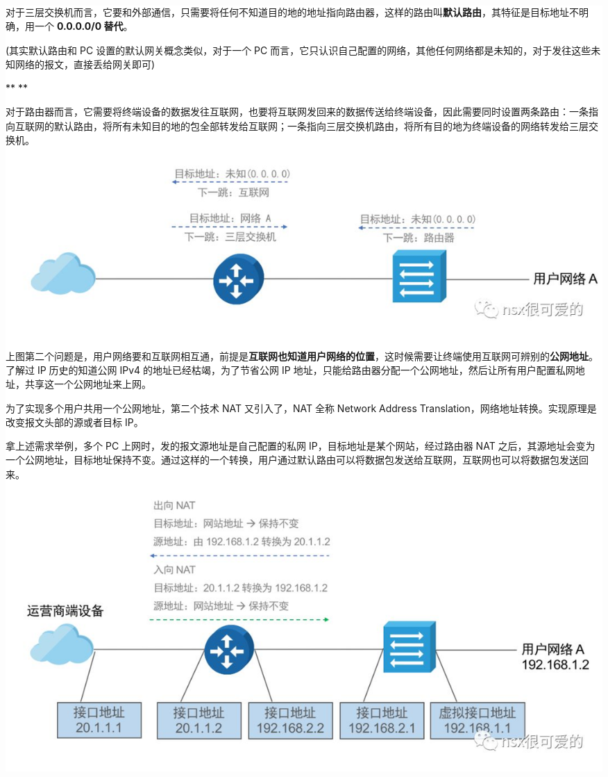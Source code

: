 对于三层交换机而言，它要和外部通信，只需要将任何不知道目的地的地址指向路由器，这样的路由叫**默认路由**，其特征是目标地址不明确，用一个 **0.0.0.0/0 替代**。



(其实默认路由和 PC 设置的默认网关概念类似，对于一个 PC 而言，它只认识自己配置的网络，其他任何网络都是未知的，对于发往这些未知网络的报文，直接丢给网关即可)

**
**

对于路由器而言，它需要将终端设备的数据发往互联网，也要将互联网发回来的数据传送给终端设备，因此需要同时设置两条路由：一条指向互联网的默认路由，将所有未知目的地的包全部转发给互联网；一条指向三层交换机路由，将所有目的地为终端设备的网络转发给三层交换机。







![img](../../../pics/640-20191225183242323.jpeg)



上图第二个问题是，用户网络要和互联网相互通，前提是**互联网也知道用户网络的位置**，这时候需要让终端使用互联网可辨别的**公网地址**。了解过 IP 历史的知道公网 IPv4 的地址已经枯竭，为了节省公网 IP 地址，只能给路由器分配一个公网地址，然后让所有用户配置私网地址，共享这一个公网地址来上网。



为了实现多个用户共用一个公网地址，第二个技术 NAT 又引入了，NAT 全称 Network Address Translation，网络地址转换。实现原理是改变报文头部的源或者目标 IP。



拿上述需求举例，多个 PC 上网时，发的报文源地址是自己配置的私网 IP，目标地址是某个网站，经过路由器 NAT 之后，其源地址会变为一个公网地址，目标地址保持不变。通过这样的一个转换，用户通过默认路由可以将数据包发送给互联网，互联网也可以将数据包发送回来。





![img](../../../pics/640-20191225183243487.jpeg)

